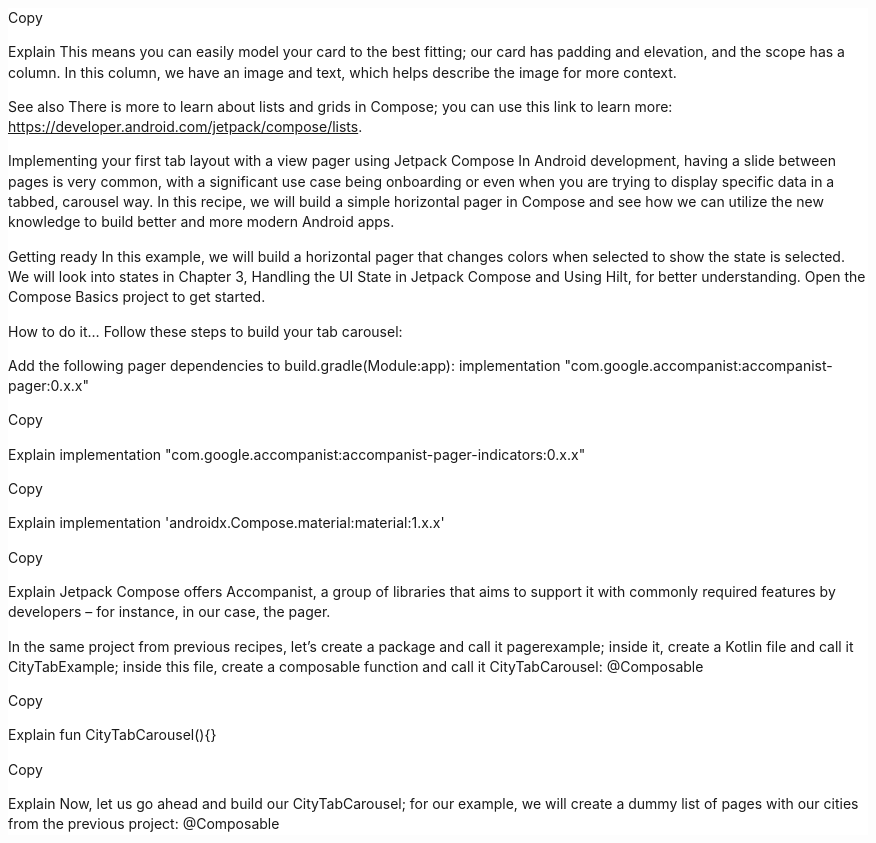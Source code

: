 Copy

Explain
This means you can easily model your card to the best fitting; our card has padding and elevation, and the scope has a column. In this column, we have an image and text, which helps describe the image for more context.

See also
There is more to learn about lists and grids in Compose; you can use this link to learn more: https://developer.android.com/jetpack/compose/lists.

Implementing your first tab layout with a view pager using Jetpack Compose
In Android development, having a slide between pages is very common, with a significant use case being onboarding or even when you are trying to display specific data in a tabbed, carousel way. In this recipe, we will build a simple horizontal pager in Compose and see how we can utilize the new knowledge to build better and more modern Android apps.

Getting ready
In this example, we will build a horizontal pager that changes colors when selected to show the state is selected. We will look into states in Chapter 3, Handling the UI State in Jetpack Compose and Using Hilt, for better understanding. Open the Compose Basics project to get started.

How to do it…
Follow these steps to build your tab carousel:

Add the following pager dependencies to build.gradle(Module:app):
implementation "com.google.accompanist:accompanist-pager:0.x.x"

Copy

Explain
implementation "com.google.accompanist:accompanist-pager-indicators:0.x.x"

Copy

Explain
implementation 'androidx.Compose.material:material:1.x.x'

Copy

Explain
Jetpack Compose offers Accompanist, a group of libraries that aims to support it with commonly required features by developers – for instance, in our case, the pager.

In the same project from previous recipes, let’s create a package and call it pagerexample; inside it, create a Kotlin file and call it CityTabExample; inside this file, create a composable function and call it CityTabCarousel:
@Composable

Copy

Explain
fun CityTabCarousel(){}

Copy

Explain
Now, let us go ahead and build our CityTabCarousel; for our example, we will create a dummy list of pages with our cities from the previous project:
@Composable
